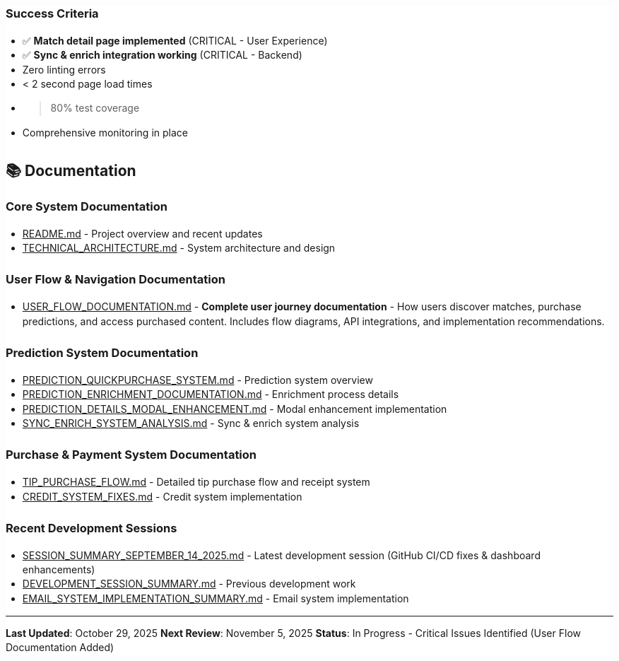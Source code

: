 ### **Success Criteria**
- ✅ **Match detail page implemented** (CRITICAL - User Experience)
- ✅ **Sync & enrich integration working** (CRITICAL - Backend)
- Zero linting errors
- < 2 second page load times
- > 80% test coverage
- Comprehensive monitoring in place

## 📚 **Documentation**

### **Core System Documentation**
- [README.md](./README.md) - Project overview and recent updates
- [TECHNICAL_ARCHITECTURE.md](./TECHNICAL_ARCHITECTURE.md) - System architecture and design

### **User Flow & Navigation Documentation**
- [USER_FLOW_DOCUMENTATION.md](./USER_FLOW_DOCUMENTATION.md) - **Complete user journey documentation** - How users discover matches, purchase predictions, and access purchased content. Includes flow diagrams, API integrations, and implementation recommendations.

### **Prediction System Documentation**
- [PREDICTION_QUICKPURCHASE_SYSTEM.md](./PREDICTION_QUICKPURCHASE_SYSTEM.md) - Prediction system overview
- [PREDICTION_ENRICHMENT_DOCUMENTATION.md](./PREDICTION_ENRICHMENT_DOCUMENTATION.md) - Enrichment process details
- [PREDICTION_DETAILS_MODAL_ENHANCEMENT.md](./PREDICTION_DETAILS_MODAL_ENHANCEMENT.md) - Modal enhancement implementation
- [SYNC_ENRICH_SYSTEM_ANALYSIS.md](./SYNC_ENRICH_SYSTEM_ANALYSIS.md) - Sync & enrich system analysis

### **Purchase & Payment System Documentation**
- [TIP_PURCHASE_FLOW.md](./TIP_PURCHASE_FLOW.md) - Detailed tip purchase flow and receipt system
- [CREDIT_SYSTEM_FIXES.md](./CREDIT_SYSTEM_FIXES.md) - Credit system implementation

### **Recent Development Sessions**
- [SESSION_SUMMARY_SEPTEMBER_14_2025.md](./SESSION_SUMMARY_SEPTEMBER_14_2025.md) - Latest development session (GitHub CI/CD fixes & dashboard enhancements)
- [DEVELOPMENT_SESSION_SUMMARY.md](./DEVELOPMENT_SESSION_SUMMARY.md) - Previous development work
- [EMAIL_SYSTEM_IMPLEMENTATION_SUMMARY.md](./EMAIL_SYSTEM_IMPLEMENTATION_SUMMARY.md) - Email system implementation

---

**Last Updated**: October 29, 2025
**Next Review**: November 5, 2025
**Status**: In Progress - Critical Issues Identified (User Flow Documentation Added) 